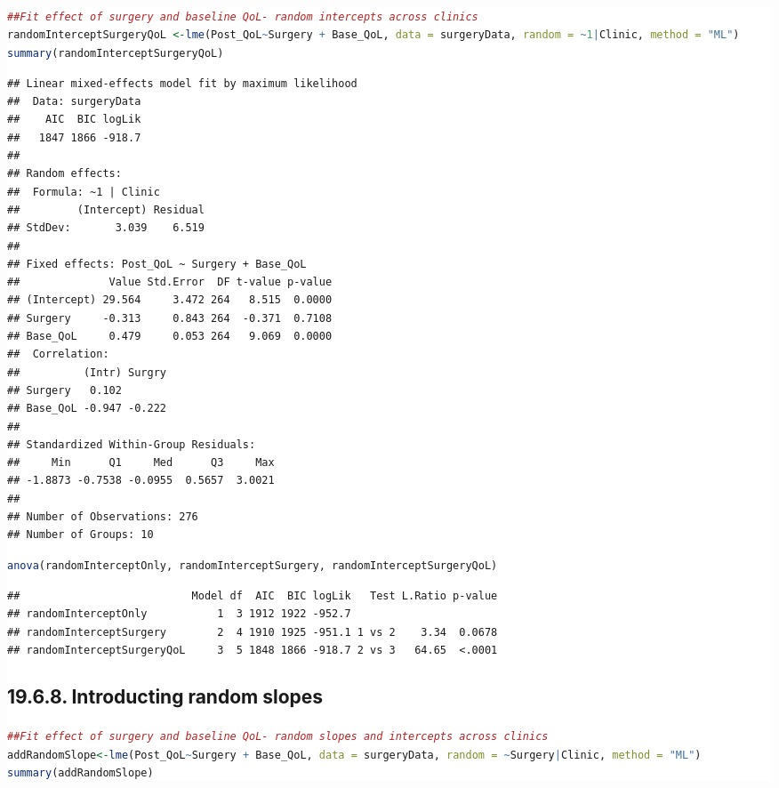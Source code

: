 
```r
##Fit effect of surgery and baseline QoL- random intercepts across clinics
randomInterceptSurgeryQoL <-lme(Post_QoL~Surgery + Base_QoL, data = surgeryData, random = ~1|Clinic, method = "ML")
summary(randomInterceptSurgeryQoL)
```

```
## Linear mixed-effects model fit by maximum likelihood
##  Data: surgeryData 
##    AIC  BIC logLik
##   1847 1866 -918.7
## 
## Random effects:
##  Formula: ~1 | Clinic
##         (Intercept) Residual
## StdDev:       3.039    6.519
## 
## Fixed effects: Post_QoL ~ Surgery + Base_QoL 
##              Value Std.Error  DF t-value p-value
## (Intercept) 29.564     3.472 264   8.515  0.0000
## Surgery     -0.313     0.843 264  -0.371  0.7108
## Base_QoL     0.479     0.053 264   9.069  0.0000
##  Correlation: 
##          (Intr) Surgry
## Surgery   0.102       
## Base_QoL -0.947 -0.222
## 
## Standardized Within-Group Residuals:
##     Min      Q1     Med      Q3     Max 
## -1.8873 -0.7538 -0.0955  0.5657  3.0021 
## 
## Number of Observations: 276
## Number of Groups: 10
```


```r
anova(randomInterceptOnly, randomInterceptSurgery, randomInterceptSurgeryQoL)
```

```
##                           Model df  AIC  BIC logLik   Test L.Ratio p-value
## randomInterceptOnly           1  3 1912 1922 -952.7                       
## randomInterceptSurgery        2  4 1910 1925 -951.1 1 vs 2    3.34  0.0678
## randomInterceptSurgeryQoL     3  5 1848 1866 -918.7 2 vs 3   64.65  <.0001
```

## 19.6.8. Introducting random slopes


```r
##Fit effect of surgery and baseline QoL- random slopes and intercepts across clinics
addRandomSlope<-lme(Post_QoL~Surgery + Base_QoL, data = surgeryData, random = ~Surgery|Clinic, method = "ML")
summary(addRandomSlope)
```
